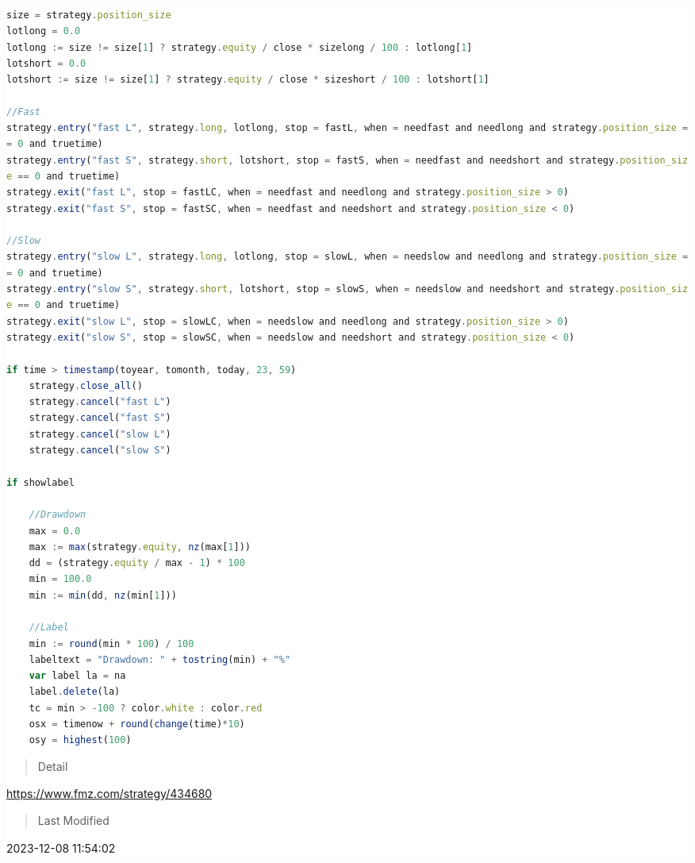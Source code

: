``` javascript
size = strategy.position_size
lotlong = 0.0
lotlong := size != size[1] ? strategy.equity / close * sizelong / 100 : lotlong[1]
lotshort = 0.0
lotshort := size != size[1] ? strategy.equity / close * sizeshort / 100 : lotshort[1]

//Fast
strategy.entry("fast L", strategy.long, lotlong, stop = fastL, when = needfast and needlong and strategy.position_size == 0 and truetime)
strategy.entry("fast S", strategy.short, lotshort, stop = fastS, when = needfast and needshort and strategy.position_size == 0 and truetime)
strategy.exit("fast L", stop = fastLC, when = needfast and needlong and strategy.position_size > 0)
strategy.exit("fast S", stop = fastSC, when = needfast and needshort and strategy.position_size < 0)

//Slow
strategy.entry("slow L", strategy.long, lotlong, stop = slowL, when = needslow and needlong and strategy.position_size == 0 and truetime)
strategy.entry("slow S", strategy.short, lotshort, stop = slowS, when = needslow and needshort and strategy.position_size == 0 and truetime)
strategy.exit("slow L", stop = slowLC, when = needslow and needlong and strategy.position_size > 0)
strategy.exit("slow S", stop = slowSC, when = needslow and needshort and strategy.position_size < 0)

if time > timestamp(toyear, tomonth, today, 23, 59)
    strategy.close_all()
    strategy.cancel("fast L")
    strategy.cancel("fast S")
    strategy.cancel("slow L")
    strategy.cancel("slow S")
    
if showlabel

    //Drawdown
    max = 0.0
    max := max(strategy.equity, nz(max[1]))
    dd = (strategy.equity / max - 1) * 100
    min = 100.0
    min := min(dd, nz(min[1]))
    
    //Label
    min := round(min * 100) / 100
    labeltext = "Drawdown: " + tostring(min) + "%"
    var label la = na
    label.delete(la)
    tc = min > -100 ? color.white : color.red
    osx = timenow + round(change(time)*10)
    osy = highest(100)

```

> Detail

https://www.fmz.com/strategy/434680

> Last Modified

2023-12-08 11:54:02

